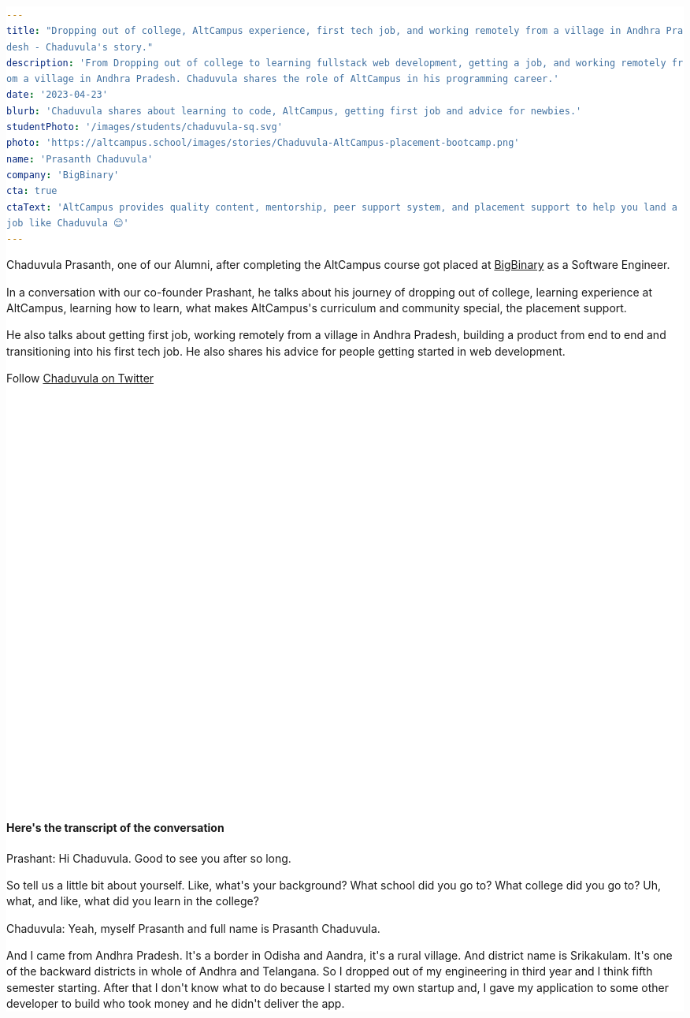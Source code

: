 ```yaml
---
title: "Dropping out of college, AltCampus experience, first tech job, and working remotely from a village in Andhra Pradesh - Chaduvula's story."
description: 'From Dropping out of college to learning fullstack web development, getting a job, and working remotely from a village in Andhra Pradesh. Chaduvula shares the role of AltCampus in his programming career.'
date: '2023-04-23'
blurb: 'Chaduvula shares about learning to code, AltCampus, getting first job and advice for newbies.'
studentPhoto: '/images/students/chaduvula-sq.svg'
photo: 'https://altcampus.school/images/stories/Chaduvula-AltCampus-placement-bootcamp.png'
name: 'Prasanth Chaduvula'
company: 'BigBinary'
cta: true
ctaText: 'AltCampus provides quality content, mentorship, peer support system, and placement support to help you land a job like Chaduvula 😊'
---
```


Chaduvula Prasanth, one of our Alumni, after completing the AltCampus course got placed at <a href="https://bigbinary.com" target="_blank">BigBinary</a> as a Software Engineer.

In a conversation with our co-founder Prashant, he talks about his journey of dropping out of college, learning experience at AltCampus, learning how to learn, what makes AltCampus's curriculum and community special, the placement support.

He also talks about getting first job, working remotely from a village in Andhra Pradesh, building a product from end to end and transitioning into his first tech job. He also shares his advice for people getting started in web development.

Follow [Chaduvula on Twitter](https://twitter.com/iamchaduvula)

<div style="padding-bottom: 60%; position: relative">
  <iframe title="Dropping out, bootcamps in India, learning to program, AltCampus Placement - Chaduvula Prasanth" aria-hidden="true" width="100%" style="position:absolute" height="100%" src="https://www.youtube.com/embed/uVC7P7pQOww" frameborder="0" allow="accelerometer; autoplay; clipboard-write; encrypted-media; gyroscope; picture-in-picture" allowfullscreen></iframe>
</div>

#### Here's the transcript of the conversation

<div className="transcript">

<span className="mentor">Prashant:</span> Hi Chaduvula. Good to see you after so long.

So tell us a little bit about yourself. Like, what's your background? What school did you go to? What college did you go to? Uh, what, and like, what did you learn in the college?

<span className="student">Chaduvula:</span> Yeah, myself Prasanth and full name is Prasanth Chaduvula.

And I came from Andhra Pradesh. It's a border in Odisha and Aandra, it's a rural village. And district name is Srikakulam. It's one of the backward districts in whole of Andhra and Telangana. So I dropped out of my engineering in third year and I think fifth semester starting. After that I don't know what to do because I started my own startup and, I gave my application to some other developer to build who took money and he didn't deliver the app.
